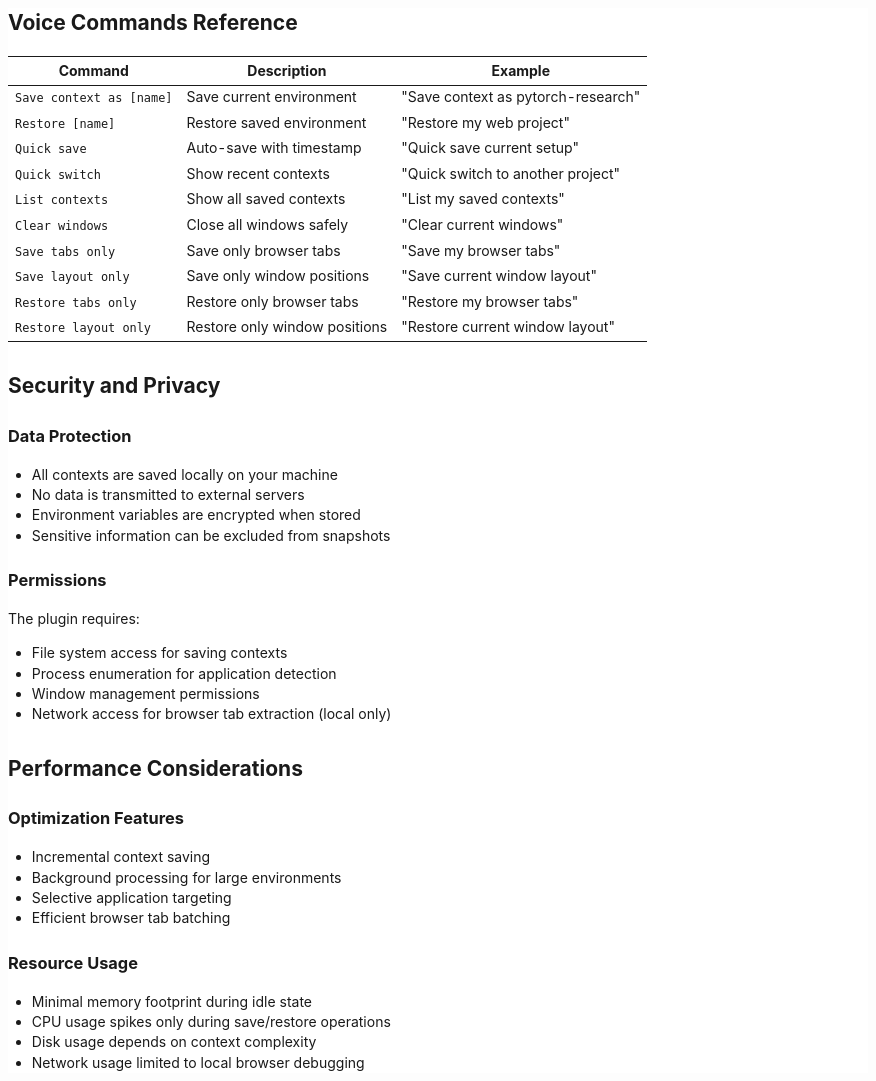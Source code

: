 ## Voice Commands Reference

| Command | Description | Example |
|---------|-------------|---------|
| `Save context as [name]` | Save current environment | "Save context as pytorch-research" |
| `Restore [name]` | Restore saved environment | "Restore my web project" |
| `Quick save` | Auto-save with timestamp | "Quick save current setup" |
| `Quick switch` | Show recent contexts | "Quick switch to another project" |
| `List contexts` | Show all saved contexts | "List my saved contexts" |
| `Clear windows` | Close all windows safely | "Clear current windows" |
| `Save tabs only` | Save only browser tabs | "Save my browser tabs" |
| `Save layout only` | Save only window positions | "Save current window layout" |
| `Restore tabs only` | Restore only browser tabs | "Restore my browser tabs" |
| `Restore layout only` | Restore only window positions | "Restore current window layout" |

## Security and Privacy

### Data Protection
- All contexts are saved locally on your machine
- No data is transmitted to external servers
- Environment variables are encrypted when stored
- Sensitive information can be excluded from snapshots

### Permissions
The plugin requires:
- File system access for saving contexts
- Process enumeration for application detection
- Window management permissions
- Network access for browser tab extraction (local only)

## Performance Considerations

### Optimization Features
- Incremental context saving
- Background processing for large environments
- Selective application targeting
- Efficient browser tab batching

### Resource Usage
- Minimal memory footprint during idle state
- CPU usage spikes only during save/restore operations
- Disk usage depends on context complexity
- Network usage limited to local browser debugging
